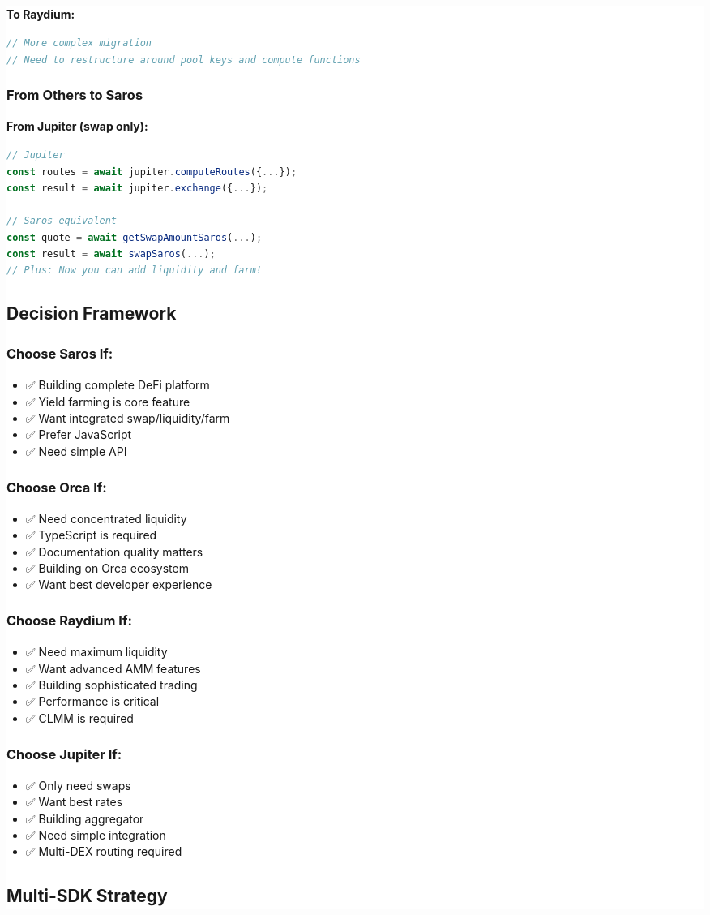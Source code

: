 **To Raydium:**
```javascript
// More complex migration
// Need to restructure around pool keys and compute functions
```

### From Others to Saros

**From Jupiter (swap only):**
```javascript
// Jupiter
const routes = await jupiter.computeRoutes({...});
const result = await jupiter.exchange({...});

// Saros equivalent
const quote = await getSwapAmountSaros(...);
const result = await swapSaros(...);
// Plus: Now you can add liquidity and farm!
```

## Decision Framework

### Choose Saros If:
- ✅ Building complete DeFi platform
- ✅ Yield farming is core feature
- ✅ Want integrated swap/liquidity/farm
- ✅ Prefer JavaScript
- ✅ Need simple API

### Choose Orca If:
- ✅ Need concentrated liquidity
- ✅ TypeScript is required
- ✅ Documentation quality matters
- ✅ Building on Orca ecosystem
- ✅ Want best developer experience

### Choose Raydium If:
- ✅ Need maximum liquidity
- ✅ Want advanced AMM features
- ✅ Building sophisticated trading
- ✅ Performance is critical
- ✅ CLMM is required

### Choose Jupiter If:
- ✅ Only need swaps
- ✅ Want best rates
- ✅ Building aggregator
- ✅ Need simple integration
- ✅ Multi-DEX routing required

## Multi-SDK Strategy
